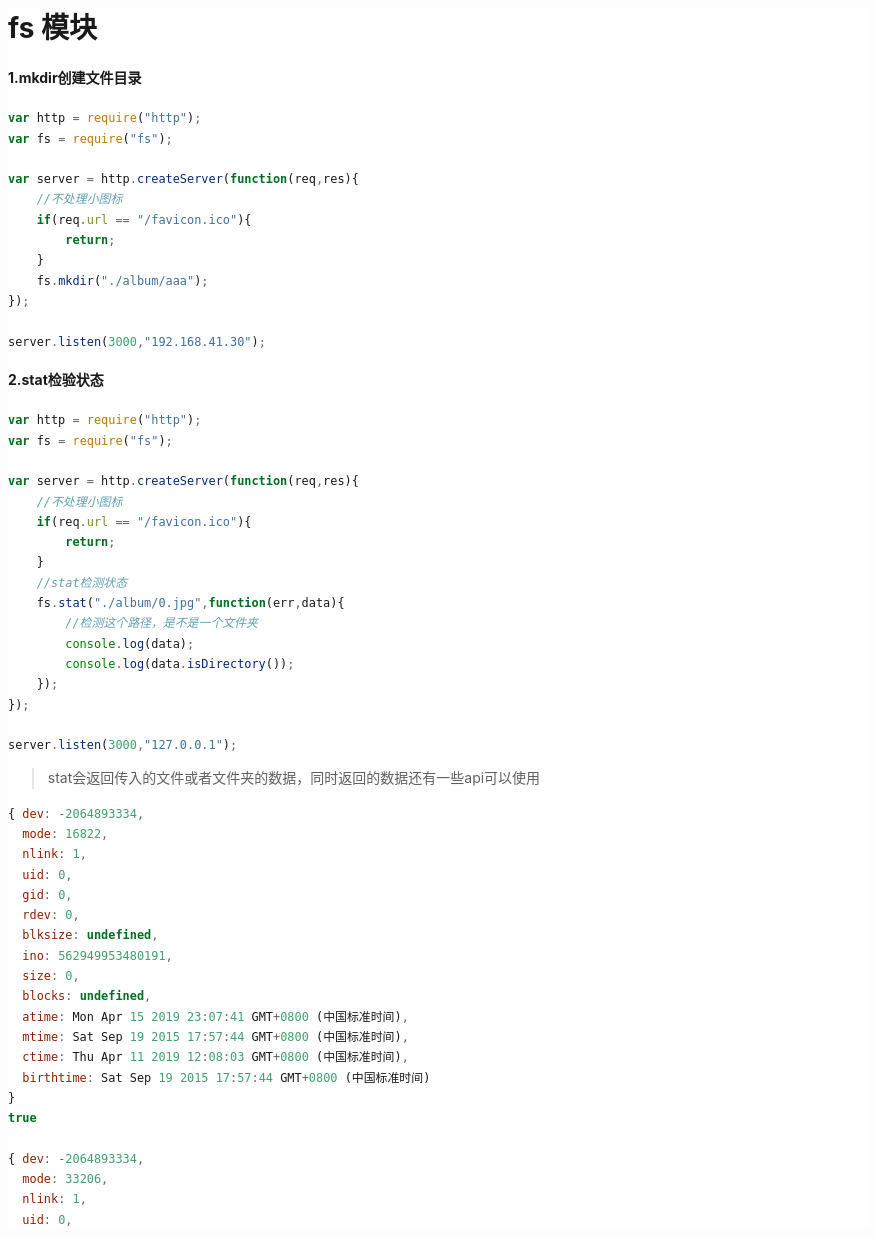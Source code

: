# fs 模块

#### 1.mkdir创建文件目录

```javascript
var http = require("http");
var fs = require("fs");

var server = http.createServer(function(req,res){
	//不处理小图标
	if(req.url == "/favicon.ico"){
		return;
	}
	fs.mkdir("./album/aaa");
});

server.listen(3000,"192.168.41.30");
```

#### 2.stat检验状态

```javascript
var http = require("http");
var fs = require("fs");

var server = http.createServer(function(req,res){
	//不处理小图标
	if(req.url == "/favicon.ico"){
		return;
	}
	//stat检测状态
	fs.stat("./album/0.jpg",function(err,data){
		//检测这个路径，是不是一个文件夹
		console.log(data);
		console.log(data.isDirectory());
	});
});

server.listen(3000,"127.0.0.1");
```

> stat会返回传入的文件或者文件夹的数据，同时返回的数据还有一些api可以使用

```javascript
{ dev: -2064893334,
  mode: 16822,
  nlink: 1,
  uid: 0,
  gid: 0,
  rdev: 0,
  blksize: undefined,
  ino: 562949953480191,
  size: 0,
  blocks: undefined,
  atime: Mon Apr 15 2019 23:07:41 GMT+0800 (中国标准时间),
  mtime: Sat Sep 19 2015 17:57:44 GMT+0800 (中国标准时间),
  ctime: Thu Apr 11 2019 12:08:03 GMT+0800 (中国标准时间),
  birthtime: Sat Sep 19 2015 17:57:44 GMT+0800 (中国标准时间) 
}
true

{ dev: -2064893334,
  mode: 33206,
  nlink: 1,
  uid: 0,
```